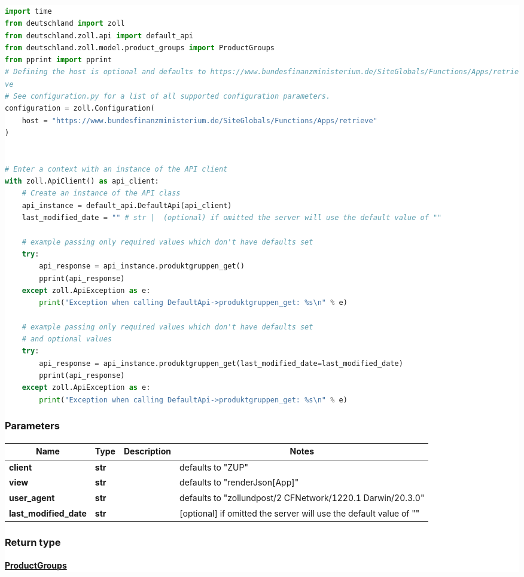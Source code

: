 
```python
import time
from deutschland import zoll
from deutschland.zoll.api import default_api
from deutschland.zoll.model.product_groups import ProductGroups
from pprint import pprint
# Defining the host is optional and defaults to https://www.bundesfinanzministerium.de/SiteGlobals/Functions/Apps/retrieve
# See configuration.py for a list of all supported configuration parameters.
configuration = zoll.Configuration(
    host = "https://www.bundesfinanzministerium.de/SiteGlobals/Functions/Apps/retrieve"
)


# Enter a context with an instance of the API client
with zoll.ApiClient() as api_client:
    # Create an instance of the API class
    api_instance = default_api.DefaultApi(api_client)
    last_modified_date = "" # str |  (optional) if omitted the server will use the default value of ""

    # example passing only required values which don't have defaults set
    try:
        api_response = api_instance.produktgruppen_get()
        pprint(api_response)
    except zoll.ApiException as e:
        print("Exception when calling DefaultApi->produktgruppen_get: %s\n" % e)

    # example passing only required values which don't have defaults set
    # and optional values
    try:
        api_response = api_instance.produktgruppen_get(last_modified_date=last_modified_date)
        pprint(api_response)
    except zoll.ApiException as e:
        print("Exception when calling DefaultApi->produktgruppen_get: %s\n" % e)
```


### Parameters

Name | Type | Description  | Notes
------------- | ------------- | ------------- | -------------
 **client** | **str**|  | defaults to "ZUP"
 **view** | **str**|  | defaults to "renderJson[App]"
 **user_agent** | **str**|  | defaults to "zollundpost/2 CFNetwork/1220.1 Darwin/20.3.0"
 **last_modified_date** | **str**|  | [optional] if omitted the server will use the default value of ""

### Return type

[**ProductGroups**](ProductGroups.md)
